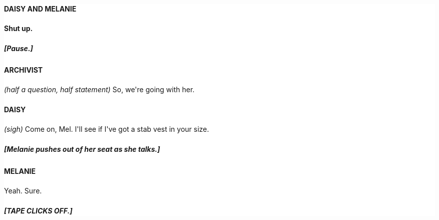 #### DAISY AND MELANIE

**Shut up.**

##### [Pause.]

#### ARCHIVIST

_(half a question, half statement)_ So, we're going with her.

#### DAISY

_(sigh)_ Come on, Mel. I'll see if I've got a stab vest in your size.

##### [Melanie pushes out of her seat as she talks.]

#### MELANIE

Yeah. Sure.

##### [TAPE CLICKS OFF.]
